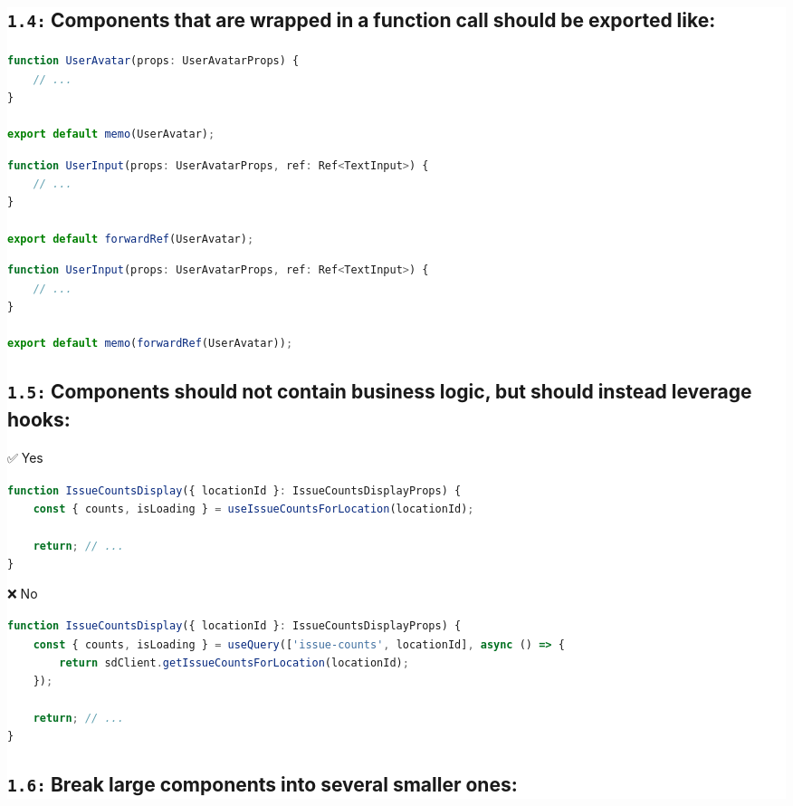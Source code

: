 ## `1.4:` Components that are wrapped in a function call should be exported like:

```ts
function UserAvatar(props: UserAvatarProps) {
    // ...
}

export default memo(UserAvatar);
```

```ts
function UserInput(props: UserAvatarProps, ref: Ref<TextInput>) {
    // ...
}

export default forwardRef(UserAvatar);
```

```ts
function UserInput(props: UserAvatarProps, ref: Ref<TextInput>) {
    // ...
}

export default memo(forwardRef(UserAvatar));
```

## `1.5:` Components should not contain business logic, but should instead leverage hooks:

✅ Yes

```ts
function IssueCountsDisplay({ locationId }: IssueCountsDisplayProps) {
    const { counts, isLoading } = useIssueCountsForLocation(locationId);

    return; // ...
}
```

❌ No

```ts
function IssueCountsDisplay({ locationId }: IssueCountsDisplayProps) {
    const { counts, isLoading } = useQuery(['issue-counts', locationId], async () => {
        return sdClient.getIssueCountsForLocation(locationId);
    });

    return; // ...
}
```

## `1.6:` Break large components into several smaller ones:
